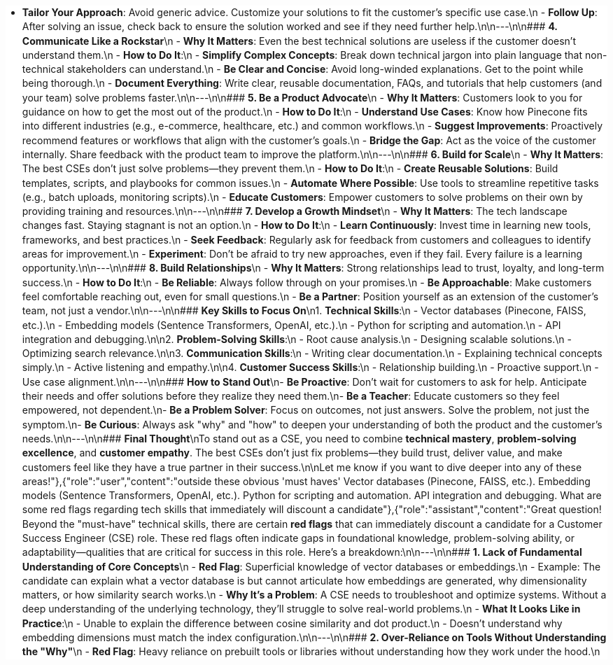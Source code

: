 - **Tailor Your Approach**: Avoid generic advice. Customize your solutions to fit the customer’s specific use case.\n     - **Follow Up**: After solving an issue, check back to ensure the solution worked and see if they need further help.\n\n---\n\n### **4. Communicate Like a Rockstar**\n   - **Why It Matters**: Even the best technical solutions are useless if the customer doesn’t understand them.\n   - **How to Do It**:\n     - **Simplify Complex Concepts**: Break down technical jargon into plain language that non-technical stakeholders can understand.\n     - **Be Clear and Concise**: Avoid long-winded explanations. Get to the point while being thorough.\n     - **Document Everything**: Write clear, reusable documentation, FAQs, and tutorials that help customers (and your team) solve problems faster.\n\n---\n\n### **5. Be a Product Advocate**\n   - **Why It Matters**: Customers look to you for guidance on how to get the most out of the product.\n   - **How to Do It**:\n     - **Understand Use Cases**: Know how Pinecone fits into different industries (e.g., e-commerce, healthcare, etc.) and common workflows.\n     - **Suggest Improvements**: Proactively recommend features or workflows that align with the customer’s goals.\n     - **Bridge the Gap**: Act as the voice of the customer internally. Share feedback with the product team to improve the platform.\n\n---\n\n### **6. Build for Scale**\n   - **Why It Matters**: The best CSEs don’t just solve problems—they prevent them.\n   - **How to Do It**:\n     - **Create Reusable Solutions**: Build templates, scripts, and playbooks for common issues.\n     - **Automate Where Possible**: Use tools to streamline repetitive tasks (e.g., batch uploads, monitoring scripts).\n     - **Educate Customers**: Empower customers to solve problems on their own by providing training and resources.\n\n---\n\n### **7. Develop a Growth Mindset**\n   - **Why It Matters**: The tech landscape changes fast. Staying stagnant is not an option.\n   - **How to Do It**:\n     - **Learn Continuously**: Invest time in learning new tools, frameworks, and best practices.\n     - **Seek Feedback**: Regularly ask for feedback from customers and colleagues to identify areas for improvement.\n     - **Experiment**: Don’t be afraid to try new approaches, even if they fail. Every failure is a learning opportunity.\n\n---\n\n### **8. Build Relationships**\n   - **Why It Matters**: Strong relationships lead to trust, loyalty, and long-term success.\n   - **How to Do It**:\n     - **Be Reliable**: Always follow through on your promises.\n     - **Be Approachable**: Make customers feel comfortable reaching out, even for small questions.\n     - **Be a Partner**: Position yourself as an extension of the customer’s team, not just a vendor.\n\n---\n\n### **Key Skills to Focus On**\n1. **Technical Skills**:\n   - Vector databases (Pinecone, FAISS, etc.).\n   - Embedding models (Sentence Transformers, OpenAI, etc.).\n   - Python for scripting and automation.\n   - API integration and debugging.\n\n2. **Problem-Solving Skills**:\n   - Root cause analysis.\n   - Designing scalable solutions.\n   - Optimizing search relevance.\n\n3. **Communication Skills**:\n   - Writing clear documentation.\n   - Explaining technical concepts simply.\n   - Active listening and empathy.\n\n4. **Customer Success Skills**:\n   - Relationship building.\n   - Proactive support.\n   - Use case alignment.\n\n---\n\n### **How to Stand Out**\n- **Be Proactive**: Don’t wait for customers to ask for help. Anticipate their needs and offer solutions before they realize they need them.\n- **Be a Teacher**: Educate customers so they feel empowered, not dependent.\n- **Be a Problem Solver**: Focus on outcomes, not just answers. Solve the problem, not just the symptom.\n- **Be Curious**: Always ask \"why\" and \"how\" to deepen your understanding of both the product and the customer’s needs.\n\n---\n\n### **Final Thought**\nTo stand out as a CSE, you need to combine **technical mastery**, **problem-solving excellence**, and **customer empathy**. The best CSEs don’t just fix problems—they build trust, deliver value, and make customers feel like they have a true partner in their success.\n\nLet me know if you want to dive deeper into any of these areas!"},{"role":"user","content":"outside these obvious 'must haves' Vector databases (Pinecone, FAISS, etc.). Embedding models (Sentence Transformers, OpenAI, etc.). Python for scripting and automation. API integration and debugging. What are some red flags regarding tech skills that immediately will discount a candidate"},{"role":"assistant","content":"Great question! Beyond the \"must-have\" technical skills, there are certain **red flags** that can immediately discount a candidate for a Customer Success Engineer (CSE) role. These red flags often indicate gaps in foundational knowledge, problem-solving ability, or adaptability—qualities that are critical for success in this role. Here’s a breakdown:\n\n---\n\n### **1. Lack of Fundamental Understanding of Core Concepts**\n   - **Red Flag**: Superficial knowledge of vector databases or embeddings.\n     - Example: The candidate can explain what a vector database is but cannot articulate how embeddings are generated, why dimensionality matters, or how similarity search works.\n   - **Why It’s a Problem**: A CSE needs to troubleshoot and optimize systems. Without a deep understanding of the underlying technology, they’ll struggle to solve real-world problems.\n   - **What It Looks Like in Practice**:\n     - Unable to explain the difference between cosine similarity and dot product.\n     - Doesn’t understand why embedding dimensions must match the index configuration.\n\n---\n\n### **2. Over-Reliance on Tools Without Understanding the \"Why\"**\n   - **Red Flag**: Heavy reliance on prebuilt tools or libraries without understanding how they work under the hood.\n